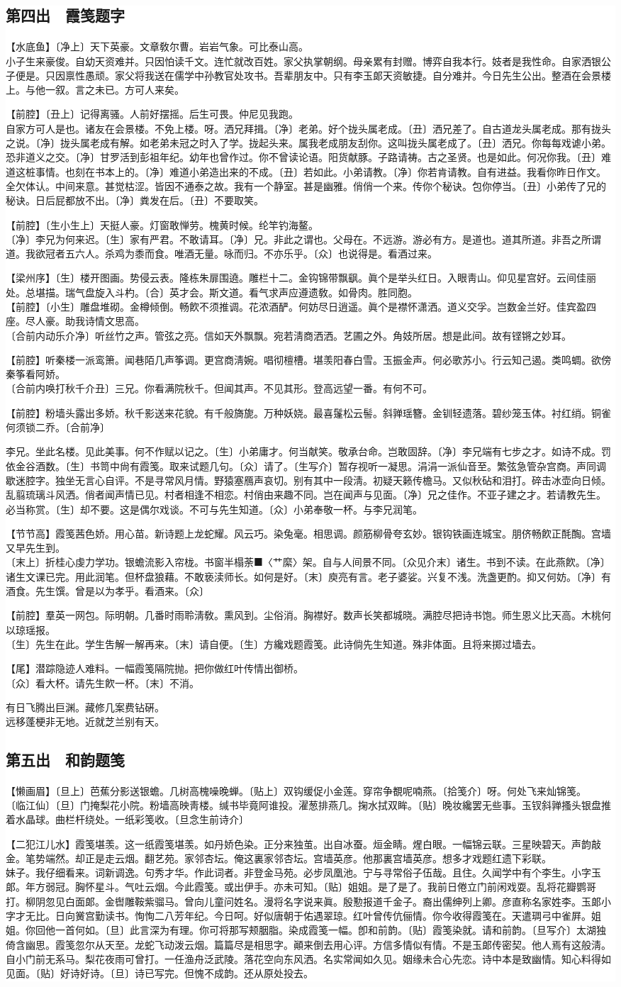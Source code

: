 ## 第四出　霞笺题字  

【水底鱼】〔净上〕天下英豪。文章敎尔曹。岩岩气象。可比泰山高。  
小子生来豪俊。自幼天资难并。只因怕读千文。连忙就改百姓。家父执掌朝纲。母亲累有封赠。博弈自我本行。妓者是我性命。自家洒银公子便是。只因禀性愚顽。家父将我送在儒学中孙教官处攻书。吾辈朋友中。只有李玉郞天资敏捷。自分难并。今日先生公出。整酒在会景楼上。与他一叙。言之未已。方可人来矣。  
  
【前腔】〔丑上〕记得离骚。人前好摆摇。后生可畏。仲尼见我跑。  
自家方可人是也。诸友在会景楼。不免上楼。呀。洒兄拜揖。〔净〕老弟。好个拢头属老成。〔丑〕洒兄差了。自古道龙头属老成。那有拢头之说。〔净〕拢头属老成有解。如老弟未冠之时入了学。拢起头来。属我老成朋友刮你。这叫拢头属老成了。〔丑〕洒兄。你每每戏谑小弟。恐非道义之交。〔净〕甘罗活到彭祖年纪。幼年也曾作过。你不曾读论语。阳货献豚。子路请祷。古之圣贤。也是如此。何况你我。〔丑〕难道这桩事情。也刻在书本上的。〔净〕难道小弟造出来的不成。〔丑〕若如此。小弟请教。〔净〕你若肯请教。自有进益。我看你昨日作文。全欠体认。中间来意。甚觉枯涩。皆因不通泰之故。我有一个静室。甚是幽雅。俏俏一个来。传你个秘诀。包你停当。〔丑〕小弟传了兄的秘诀。日后屁都放不出。〔净〕粪发在后。〔丑〕不要取笑。  
  
【前腔】〔生小生上〕天挺人豪。灯窗敢惮劳。槐黄时候。纶竿钓海鳌。  
〔净〕李兄为何来迟。〔生〕家有严君。不敢请耳。〔净〕兄。非此之谓也。父母在。不远游。游必有方。是道也。道其所道。非吾之所谓道。我欲冠者五六人。杀鸡为黍而食。唯酒无量。咏而归。不亦乐乎。〔众〕也说得是。看酒过来。  
  
【梁州序】〔生〕楼开图画。势侵云表。隆栋朱扉围遶。雕栏十二。金钩锦带飘飖。眞个是举头红日。入眼靑山。仰见星宫好。云间佳丽处。总堪描。瑞气盘旋入斗杓。〔合〕英才会。斯文道。看气求声应遵遗敎。如骨肉。胜同胞。  
【前腔】〔小生〕雕盘堆砌。金樽倾倒。畅飮不须推调。花浓酒酽。何妨尽日逍遥。眞个是襟怀潇洒。道义交孚。岂数金兰好。佳宾盈四座。尽人豪。助我诗情文思高。  
〔合前内动乐介净〕听丝竹之声。管弦之亮。信如天外飘飘。宛若淸商洒洒。艺圃之外。角妓所居。想是此间。故有铿锵之妙耳。  
  
【前腔】听秦楼一派鸾箫。闻巷陌几声筝调。更宫商淸婉。唱彻檀槽。堪羡阳春白雪。玉振金声。何必歌苏小。行云知己遏。类鸣蜩。欲傍秦筝看阿娇。  
〔合前内唤打秋千介丑〕三兄。你看满院秋千。但闻其声。不见其形。登高远望一番。有何不可。  
  
【前腔】粉墙头露出多娇。秋千影送来花貌。有千般旖旎。万种妖娆。最喜鬔松云髻。斜亸瑶簪。金钏轻遗落。碧纱笼玉体。衬红绡。铜雀何须锁二乔。〔合前净〕  
  
李兄。坐此名楼。见此美事。何不作赋以记之。〔生〕小弟庸才。何当献笑。敬承台命。岂敢固辞。〔净〕李兄端有七步之才。如诗不成。罚依金谷酒数。〔生〕书笥中尙有霞笺。取来试题几句。〔众〕请了。〔生写介〕暂存视听一凝思。涓涓一派仙音至。繁弦急管杂宫商。声同调歇迷腔字。独坐无言心自评。不是寻常风月情。野猿塞鴈声哀切。别有其中一段淸。初疑天籁传檐马。又似秋砧和泪打。碎击冰壶向日倾。乱翦琉璃斗风洒。俏者闻声情已见。村者相逢不相恋。村俏由来趣不同。岂在闻声与见面。〔净〕兄之佳作。不亚子建之才。若请教先生。必当称赏。〔生〕却不要。这是偶尔戏谈。不可与先生知道。〔众〕小弟奉敬一杯。与李兄润笔。  
  
【节节高】霞笺茜色娇。用心苗。新诗题上龙蛇耀。风云巧。染兔毫。相思调。颜筋柳骨夸玄妙。银钩铁画连城宝。朋侪畅飮正酕醄。宫墙又早先生到。  
〔末上〕折桂心虔力学功。银蟾流影入帘栊。书窗半榻荼■〈艹縻〉架。自与人间景不同。〔众见介末〕诸生。书到不读。在此燕飮。〔净〕诸生文课已完。用此润笔。但杯盘狼藉。不敢亵渎师长。如何是好。〔末〕庾亮有言。老子婆娑。兴复不浅。洗盏更酌。抑又何妨。〔净〕有酒食。先生馔。曾是以为孝乎。看酒来。〔众〕  
  
【前腔】羣英一网包。际明朝。几番时雨聆淸敎。熏风到。尘俗消。胸襟好。数声长笑都城晓。满腔尽把诗书饱。师生恩义比天高。木桃何以琼瑶报。  
〔生〕先生在此。学生吿解一解再来。〔末〕请自便。〔生〕方纔戏题霞笺。此诗倘先生知道。殊非体面。且将来掷过墙去。  
  
【尾】潜踪隐迹人难料。一幅霞笺隔院抛。把你做红叶传情出御桥。  
〔众〕看大杯。请先生飮一杯。〔末〕不消。  
  
有日飞腾出巨渊。藏修几案费钻硏。  
远移蓬梗非无地。近就芝兰别有天。  
  
## 第五出　和韵题笺  

【懒画眉】〔旦上〕芭蕉分影送银蟾。几树高槐噪晚蝉。〔贴上〕双钩缓促小金莲。穿帘争覩呢喃燕。〔拾笺介〕呀。何处飞来灿锦笺。  
〔临江仙〕〔旦〕门掩梨花小院。粉墙高映靑楼。缄书毕竟阿谁投。濯葱排燕几。掬水拭双眸。〔贴〕晚妆纔罢无些事。玉钗斜亸搔头银盘推着水晶球。曲栏杆绕处。一纸彩笺收。〔旦念生前诗介〕  
  
【二犯江儿水】霞笺堪羡。这一纸霞笺堪羡。如丹娇色染。正分来独茧。出自冰蚕。烜金睛。煋白眼。一幅锦云联。三星映碧天。声韵敲金。笔势端然。却正是走云烟。翻艺苑。家邻杏坛。俺这裏家邻杏坛。宫墙英彦。他那裏宫墙英彦。想多才戏题红遗下彩联。  
妹子。我仔细看来。词新调逸。句秀才华。作此词者。非登金马苑。必步凤凰池。宁与寻常俗子伍哉。且住。久闻学中有个李生。小字玉郞。年方弱冠。胸怀星斗。气吐云烟。今此霞笺。或出伊手。亦未可知。〔贴〕姐姐。是了是了。我前日倦立门前闲戏耍。乱将花瓣鹦哥打。柳阴忽见白面郞。金辔雕鞍紫骝马。曾向儿童问姓名。漫将名字说来眞。殷懃报道千金子。裔出儒绅列上卿。彦直称名家姓李。玉郞小字才无比。日向黉宫勤读书。恂恂二八芳年纪。今日呵。好似唐朝于佑遇翠琼。红叶曾传伉俪情。你今收得霞笺在。天遣琱弓中雀屛。姐姐。你回他一首何如。〔旦〕此言深为有理。你可将那写颊胭脂。染成霞笺一幅。卽和前韵。〔贴〕霞笺染就。请和前韵。〔旦写介〕太湖独倚含幽思。霞笺忽尔从天至。龙蛇飞动泼云烟。篇篇尽是相思字。顚来倒去用心评。方信多情似有情。不是玉郞传密契。他人焉有这般淸。自小门前无系马。梨花夜雨可曾打。一任渔舟泛武陵。落花空向东风洒。名实常闻如久见。姻缘未合心先恋。诗中本是致幽情。知心料得如见面。〔贴〕好诗好诗。〔旦〕诗已写完。但愧不成韵。还从原处投去。  
  